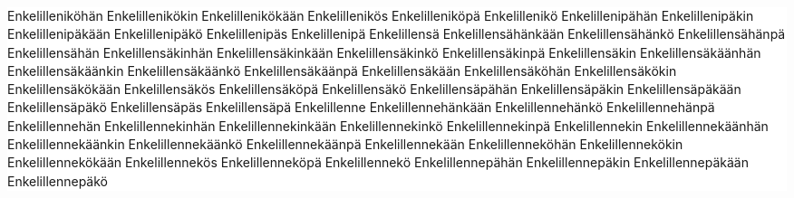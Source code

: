 Enkelilleniköhän
Enkelillenikökin
Enkelillenikökään
Enkelillenikös
Enkelilleniköpä
Enkelillenikö
Enkelillenipähän
Enkelillenipäkin
Enkelillenipäkään
Enkelillenipäkö
Enkelillenipäs
Enkelillenipä
Enkelillensä
Enkelillensähänkään
Enkelillensähänkö
Enkelillensähänpä
Enkelillensähän
Enkelillensäkinhän
Enkelillensäkinkään
Enkelillensäkinkö
Enkelillensäkinpä
Enkelillensäkin
Enkelillensäkäänhän
Enkelillensäkäänkin
Enkelillensäkäänkö
Enkelillensäkäänpä
Enkelillensäkään
Enkelillensäköhän
Enkelillensäkökin
Enkelillensäkökään
Enkelillensäkös
Enkelillensäköpä
Enkelillensäkö
Enkelillensäpähän
Enkelillensäpäkin
Enkelillensäpäkään
Enkelillensäpäkö
Enkelillensäpäs
Enkelillensäpä
Enkelillenne
Enkelillennehänkään
Enkelillennehänkö
Enkelillennehänpä
Enkelillennehän
Enkelillennekinhän
Enkelillennekinkään
Enkelillennekinkö
Enkelillennekinpä
Enkelillennekin
Enkelillennekäänhän
Enkelillennekäänkin
Enkelillennekäänkö
Enkelillennekäänpä
Enkelillennekään
Enkelillenneköhän
Enkelillennekökin
Enkelillennekökään
Enkelillennekös
Enkelillenneköpä
Enkelillennekö
Enkelillennepähän
Enkelillennepäkin
Enkelillennepäkään
Enkelillennepäkö